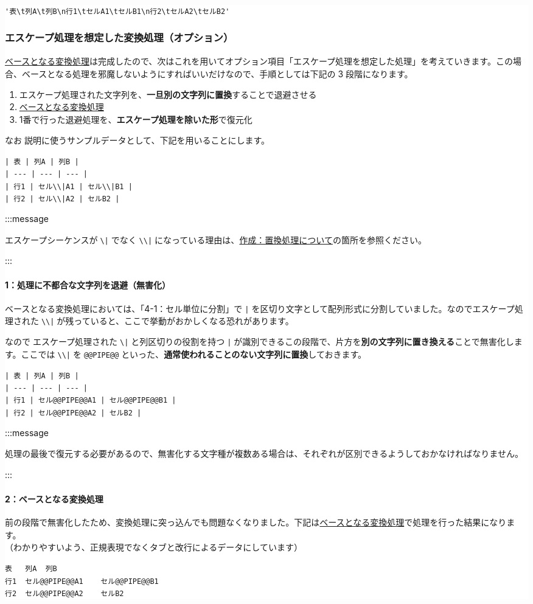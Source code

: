 ```text:改行コードによる統合
'表\t列A\t列B\n行1\tセルA1\tセルB1\n行2\tセルA2\tセルB2'
```

### エスケープ処理を想定した変換処理（オプション）

[ベースとなる変換処理](#ベースとなる変換処理)は完成したので、次はこれを用いてオプション項目「エスケープ処理を想定した処理」を考えていきます。この場合、ベースとなる処理を邪魔しないようにすればいいだけなので、手順としては下記の 3 段階になります。

1. エスケープ処理された文字列を、**一旦別の文字列に置換**することで退避させる
2. [ベースとなる変換処理](#ベースとなる変換処理)
3. 1番で行った退避処理を、**エスケープ処理を除いた形**で復元化

なお 説明に使うサンプルデータとして、下記を用いることにします。

```text:エスケープ処理付きのサンプル
| 表 | 列A | 列B |
| --- | --- | --- |
| 行1 | セル\\|A1 | セル\\|B1 |
| 行2 | セル\\|A2 | セルB2 |
```

:::message

エスケープシーケンスが `\|` でなく `\\|` になっている理由は、[作成：置換処理について](#置換処理について)の箇所を参照ください。

:::

#### 1：処理に不都合な文字列を退避（無害化）

ベースとなる変換処理においては、「4-1：セル単位に分割」で `|` を区切り文字として配列形式に分割していました。なのでエスケープ処理された `\\|` が残っていると、ここで挙動がおかしくなる恐れがあります。

なので エスケープ処理された `\|` と列区切りの役割を持つ `|` が識別できるこの段階で、片方を**別の文字列に置き換える**ことで無害化します。ここでは `\\|` を `@@PIPE@@` といった、**通常使われることのない文字列に置換**しておきます。

```text:エスケープ処理された箇所を無害化
| 表 | 列A | 列B |
| --- | --- | --- |
| 行1 | セル@@PIPE@@A1 | セル@@PIPE@@B1 |
| 行2 | セル@@PIPE@@A2 | セルB2 |
```

:::message

処理の最後で復元する必要があるので、無害化する文字種が複数ある場合は、それぞれが区別できるようしておかなければなりません。

:::

#### 2：ベースとなる変換処理

前の段階で無害化したため、変換処理に突っ込んでも問題なくなりました。下記は[ベースとなる変換処理](#ベースとなる変換処理)で処理を行った結果になります。  
（わかりやすいよう、正規表現でなくタブと改行によるデータにしています）

```text:変換処理
表	列A	列B
行1	セル@@PIPE@@A1	セル@@PIPE@@B1
行2	セル@@PIPE@@A2	セルB2
```
